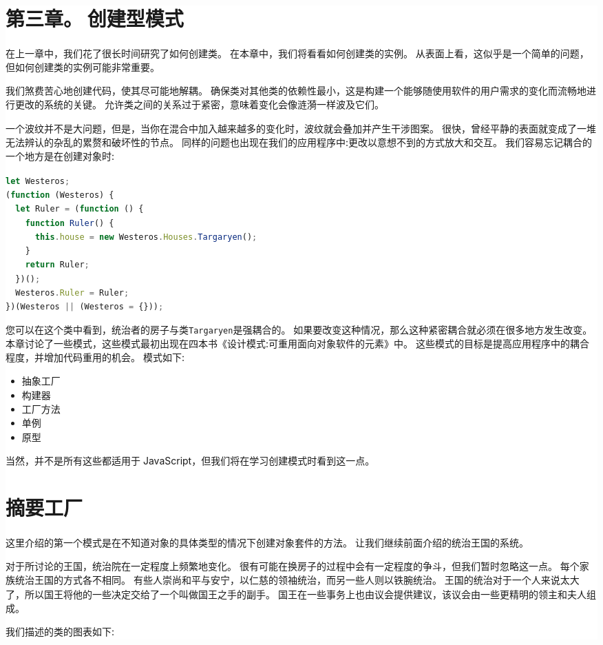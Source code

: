 # 第三章。 创建型模式

在上一章中，我们花了很长时间研究了如何创建类。 在本章中，我们将看看如何创建类的实例。 从表面上看，这似乎是一个简单的问题，但如何创建类的实例可能非常重要。

我们煞费苦心地创建代码，使其尽可能地解耦。 确保类对其他类的依赖性最小，这是构建一个能够随使用软件的用户需求的变化而流畅地进行更改的系统的关键。 允许类之间的关系过于紧密，意味着变化会像涟漪一样波及它们。

一个波纹并不是大问题，但是，当你在混合中加入越来越多的变化时，波纹就会叠加并产生干涉图案。 很快，曾经平静的表面就变成了一堆无法辨认的杂乱的累赘和破坏性的节点。 同样的问题也出现在我们的应用程序中:更改以意想不到的方式放大和交互。 我们容易忘记耦合的一个地方是在创建对象时:

```js
let Westeros;
(function (Westeros) {
  let Ruler = (function () {
    function Ruler() {
      this.house = new Westeros.Houses.Targaryen();
    }
    return Ruler;
  })();
  Westeros.Ruler = Ruler;
})(Westeros || (Westeros = {}));
```

您可以在这个类中看到，统治者的房子与类`Targaryen`是强耦合的。 如果要改变这种情况，那么这种紧密耦合就必须在很多地方发生改变。 本章讨论了一些模式，这些模式最初出现在四本书《设计模式:可重用面向对象软件的元素》中。 这些模式的目标是提高应用程序中的耦合程度，并增加代码重用的机会。 模式如下:

*   抽象工厂
*   构建器
*   工厂方法
*   单例
*   原型

当然，并不是所有这些都适用于 JavaScript，但我们将在学习创建模式时看到这一点。

# 摘要工厂

这里介绍的第一个模式是在不知道对象的具体类型的情况下创建对象套件的方法。 让我们继续前面介绍的统治王国的系统。

对于所讨论的王国，统治院在一定程度上频繁地变化。 很有可能在换房子的过程中会有一定程度的争斗，但我们暂时忽略这一点。 每个家族统治王国的方式各不相同。 有些人崇尚和平与安宁，以仁慈的领袖统治，而另一些人则以铁腕统治。 王国的统治对于一个人来说太大了，所以国王将他的一些决定交给了一个叫做国王之手的副手。 国王在一些事务上也由议会提供建议，该议会由一些更精明的领主和夫人组成。

我们描述的类的图表如下:
